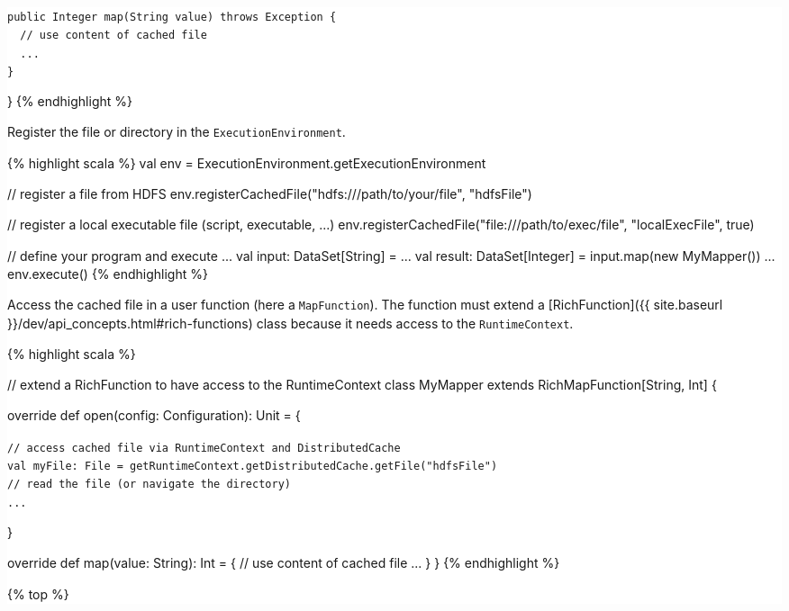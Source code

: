     public Integer map(String value) throws Exception {
      // use content of cached file
      ...
    }
}
{% endhighlight %}

</div>
<div data-lang="scala" markdown="1">

Register the file or directory in the `ExecutionEnvironment`.

{% highlight scala %}
val env = ExecutionEnvironment.getExecutionEnvironment

// register a file from HDFS
env.registerCachedFile("hdfs:///path/to/your/file", "hdfsFile")

// register a local executable file (script, executable, ...)
env.registerCachedFile("file:///path/to/exec/file", "localExecFile", true)

// define your program and execute
...
val input: DataSet[String] = ...
val result: DataSet[Integer] = input.map(new MyMapper())
...
env.execute()
{% endhighlight %}

Access the cached file in a user function (here a `MapFunction`). The function must extend a [RichFunction]({{ site.baseurl }}/dev/api_concepts.html#rich-functions) class because it needs access to the `RuntimeContext`.

{% highlight scala %}

// extend a RichFunction to have access to the RuntimeContext
class MyMapper extends RichMapFunction[String, Int] {

  override def open(config: Configuration): Unit = {

    // access cached file via RuntimeContext and DistributedCache
    val myFile: File = getRuntimeContext.getDistributedCache.getFile("hdfsFile")
    // read the file (or navigate the directory)
    ...
  }

  override def map(value: String): Int = {
    // use content of cached file
    ...
  }
}
{% endhighlight %}

</div>
</div>

{% top %}
